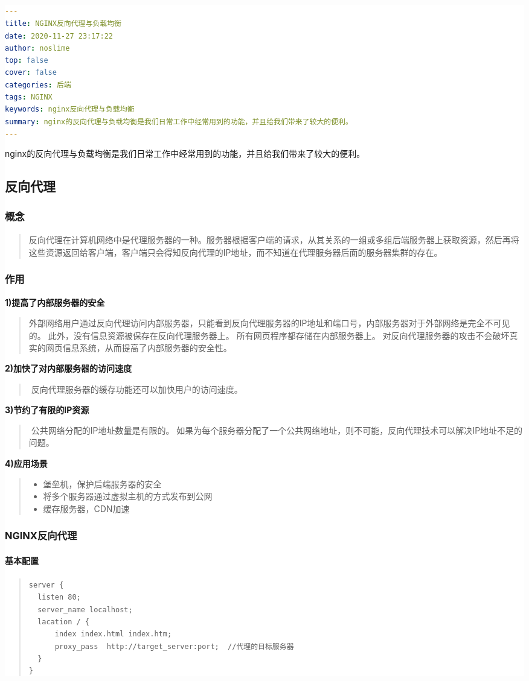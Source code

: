 ```yaml
---
title: NGINX反向代理与负载均衡
date: 2020-11-27 23:17:22
author: noslime
top: false
cover: false
categories: 后端
tags: NGINX
keywords: nginx反向代理与负载均衡
summary: nginx的反向代理与负载均衡是我们日常工作中经常用到的功能，并且给我们带来了较大的便利。
---
```


nginx的反向代理与负载均衡是我们日常工作中经常用到的功能，并且给我们带来了较大的便利。



## 反向代理

### 概念

> ​		反向代理在计算机网络中是代理服务器的一种。服务器根据客户端的请求，从其关系的一组或多组后端服务器上获取资源，然后再将这些资源返回给客户端，客户端只会得知反向代理的IP地址，而不知道在代理服务器后面的服务器集群的存在。
>

### 作用

**1)提高了内部服务器的安全**

> ​		外部网络用户通过反向代理访问内部服务器，只能看到反向代理服务器的IP地址和端口号，内部服务器对于外部网络是完全不可见的。 此外，没有信息资源被保存在反向代理服务器上。 所有网页程序都存储在内部服务器上。 对反向代理服务器的攻击不会破坏真实的网页信息系统，从而提高了内部服务器的安全性。
>

**2)加快了对内部服务器的访问速度**

> ​		反向代理服务器的缓存功能还可以加快用户的访问速度。
>

**3)节约了有限的IP资源**

> ​		 公共网络分配的IP地址数量是有限的。 如果为每个服务器分配了一个公共网络地址，则不可能，反向代理技术可以解决IP地址不足的问题。
>

**4)应用场景**

> - 堡垒机，保护后端服务器的安全
> - 将多个服务器通过虚拟主机的方式发布到公网
> - 缓存服务器，CDN加速

### NGINX反向代理

#### 基本配置

> ```
> server {
> 	listen 80;
> 	server_name localhost;
> 	lacation / {
>     	index index.html index.htm;
>     	proxy_pass  http://target_server:port;  //代理的目标服务器
> 	}
> }
> ```
>
